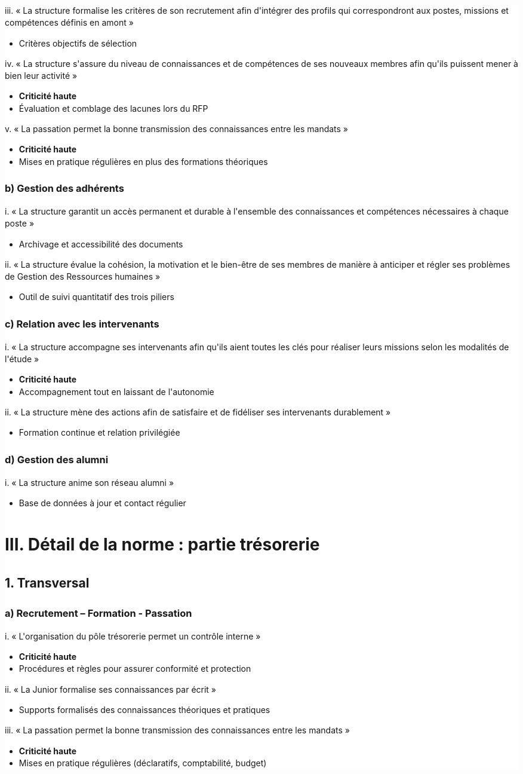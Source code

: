 iii. « La structure formalise les critères de son recrutement afin d'intégrer des profils qui correspondront aux postes, missions et compétences définis en amont »
- Critères objectifs de sélection

iv. « La structure s'assure du niveau de connaissances et de compétences de ses nouveaux membres afin qu'ils puissent mener à bien leur activité »
- **Criticité haute**
- Évaluation et comblage des lacunes lors du RFP

v. « La passation permet la bonne transmission des connaissances entre les mandats »
- **Criticité haute**
- Mises en pratique régulières en plus des formations théoriques

### b) Gestion des adhérents

i. « La structure garantit un accès permanent et durable à l'ensemble des connaissances et compétences nécessaires à chaque poste »
- Archivage et accessibilité des documents

ii. « La structure évalue la cohésion, la motivation et le bien-être de ses membres de manière à anticiper et régler ses problèmes de Gestion des Ressources humaines »
- Outil de suivi quantitatif des trois piliers

### c) Relation avec les intervenants

i. « La structure accompagne ses intervenants afin qu'ils aient toutes les clés pour réaliser leurs missions selon les modalités de l'étude »
- **Criticité haute**
- Accompagnement tout en laissant de l'autonomie

ii. « La structure mène des actions afin de satisfaire et de fidéliser ses intervenants durablement »
- Formation continue et relation privilégiée

### d) Gestion des alumni

i. « La structure anime son réseau alumni »
- Base de données à jour et contact régulier

# III. Détail de la norme : partie trésorerie

## 1. Transversal

### a) Recrutement – Formation - Passation

i. « L'organisation du pôle trésorerie permet un contrôle interne »
- **Criticité haute**
- Procédures et règles pour assurer conformité et protection

ii. « La Junior formalise ses connaissances par écrit »
- Supports formalisés des connaissances théoriques et pratiques

iii. « La passation permet la bonne transmission des connaissances entre les mandats »
- **Criticité haute**
- Mises en pratique régulières (déclaratifs, comptabilité, budget)
